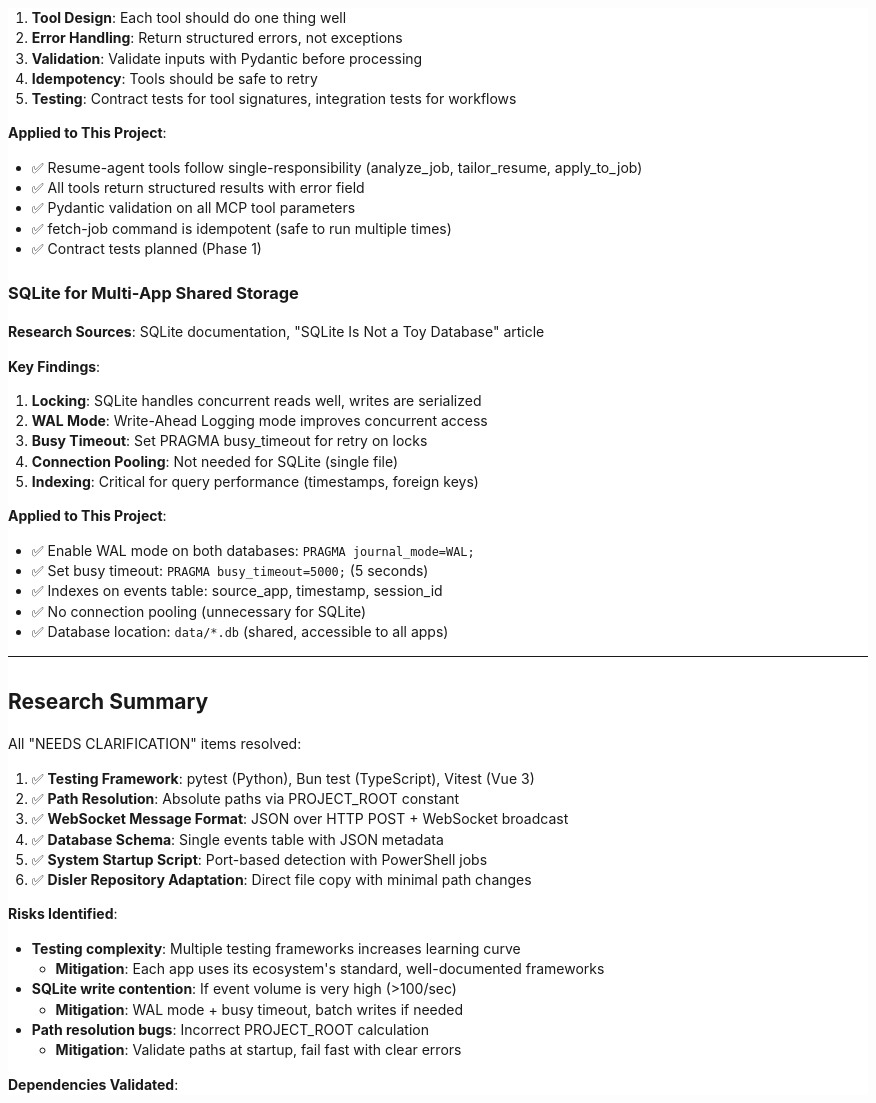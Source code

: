 1. **Tool Design**: Each tool should do one thing well
2. **Error Handling**: Return structured errors, not exceptions
3. **Validation**: Validate inputs with Pydantic before processing
4. **Idempotency**: Tools should be safe to retry
5. **Testing**: Contract tests for tool signatures, integration tests for workflows

**Applied to This Project**:
- ✅ Resume-agent tools follow single-responsibility (analyze_job, tailor_resume, apply_to_job)
- ✅ All tools return structured results with error field
- ✅ Pydantic validation on all MCP tool parameters
- ✅ fetch-job command is idempotent (safe to run multiple times)
- ✅ Contract tests planned (Phase 1)

### SQLite for Multi-App Shared Storage

**Research Sources**: SQLite documentation, "SQLite Is Not a Toy Database" article

**Key Findings**:

1. **Locking**: SQLite handles concurrent reads well, writes are serialized
2. **WAL Mode**: Write-Ahead Logging mode improves concurrent access
3. **Busy Timeout**: Set PRAGMA busy_timeout for retry on locks
4. **Connection Pooling**: Not needed for SQLite (single file)
5. **Indexing**: Critical for query performance (timestamps, foreign keys)

**Applied to This Project**:
- ✅ Enable WAL mode on both databases: `PRAGMA journal_mode=WAL;`
- ✅ Set busy timeout: `PRAGMA busy_timeout=5000;` (5 seconds)
- ✅ Indexes on events table: source_app, timestamp, session_id
- ✅ No connection pooling (unnecessary for SQLite)
- ✅ Database location: `data/*.db` (shared, accessible to all apps)

---

## Research Summary

All "NEEDS CLARIFICATION" items resolved:

1. ✅ **Testing Framework**: pytest (Python), Bun test (TypeScript), Vitest (Vue 3)
2. ✅ **Path Resolution**: Absolute paths via PROJECT_ROOT constant
3. ✅ **WebSocket Message Format**: JSON over HTTP POST + WebSocket broadcast
4. ✅ **Database Schema**: Single events table with JSON metadata
5. ✅ **System Startup Script**: Port-based detection with PowerShell jobs
6. ✅ **Disler Repository Adaptation**: Direct file copy with minimal path changes

**Risks Identified**:

- **Testing complexity**: Multiple testing frameworks increases learning curve
  - **Mitigation**: Each app uses its ecosystem's standard, well-documented frameworks
- **SQLite write contention**: If event volume is very high (>100/sec)
  - **Mitigation**: WAL mode + busy timeout, batch writes if needed
- **Path resolution bugs**: Incorrect PROJECT_ROOT calculation
  - **Mitigation**: Validate paths at startup, fail fast with clear errors

**Dependencies Validated**:
